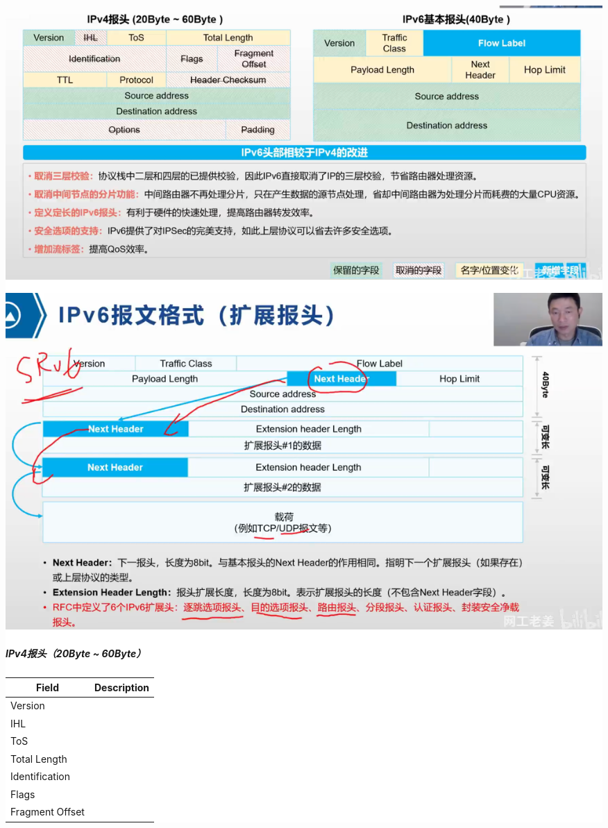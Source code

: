 ![1716564309479](image/网工实践/1716564309479.png)

![1716564340694](image/网工实践/1716564340694.png)

##### IPv4报头（20Byte ~ 60Byte）

| Field               | Description |
| ------------------- | ----------- |
| Version             |             |
| IHL                 |             |
| ToS                 |             |
| Total Length        |             |
| Identification      |             |
| Flags               |             |
| Fragment Offset     |             |